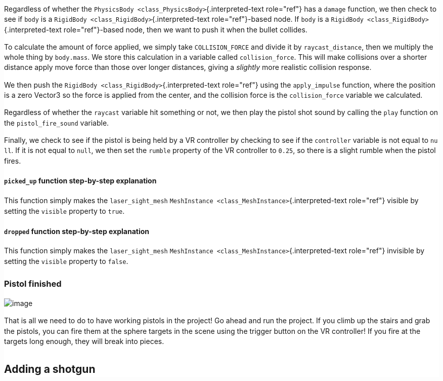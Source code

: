 Regardless of whether the
`PhysicsBody <class_PhysicsBody>`{.interpreted-text role="ref"} has a
`damage` function, we then check to see if `body` is a
`RigidBody <class_RigidBody>`{.interpreted-text role="ref"}-based node.
If `body` is a `RigidBody <class_RigidBody>`{.interpreted-text
role="ref"}-based node, then we want to push it when the bullet
collides.

To calculate the amount of force applied, we simply take
`COLLISION_FORCE` and divide it by `raycast_distance`, then we multiply
the whole thing by `body.mass`. We store this calculation in a variable
called `collision_force`. This will make collisions over a shorter
distance apply move force than those over longer distances, giving a
*slightly* more realistic collision response.

We then push the `RigidBody <class_RigidBody>`{.interpreted-text
role="ref"} using the `apply_impulse` function, where the position is a
zero Vector3 so the force is applied from the center, and the collision
force is the `collision_force` variable we calculated.

Regardless of whether the `raycast` variable hit something or not, we
then play the pistol shot sound by calling the `play` function on the
`pistol_fire_sound` variable.

Finally, we check to see if the pistol is being held by a VR controller
by checking to see if the `controller` variable is not equal to `null`.
If it is not equal to `null`, we then set the `rumble` property of the
VR controller to `0.25`, so there is a slight rumble when the pistol
fires.

#### `picked_up` function step-by-step explanation

This function simply makes the `laser_sight_mesh`
`MeshInstance <class_MeshInstance>`{.interpreted-text role="ref"}
visible by setting the `visible` property to `true`.

#### `dropped` function step-by-step explanation

This function simply makes the `laser_sight_mesh`
`MeshInstance <class_MeshInstance>`{.interpreted-text role="ref"}
invisible by setting the `visible` property to `false`.

### Pistol finished

![image](img/starter_vr_tutorial_pistol.png)

That is all we need to do to have working pistols in the project! Go
ahead and run the project. If you climb up the stairs and grab the
pistols, you can fire them at the sphere targets in the scene using the
trigger button on the VR controller! If you fire at the targets long
enough, they will break into pieces.

Adding a shotgun
----------------

